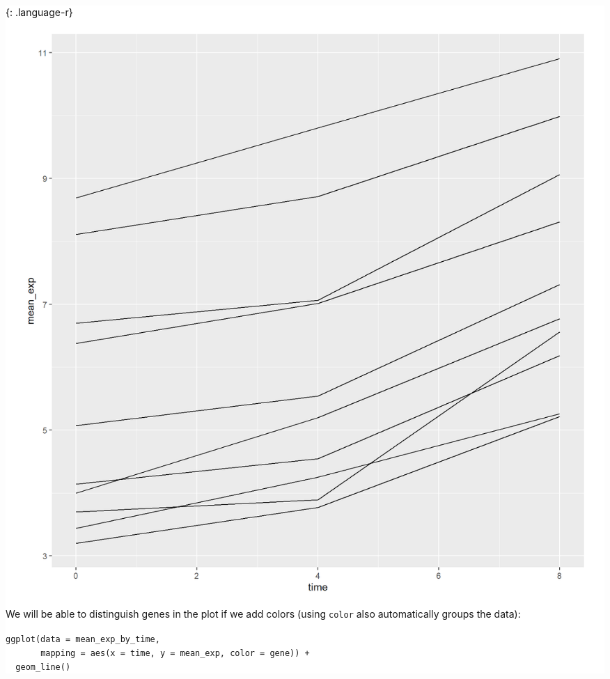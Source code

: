 {: .language-r}

<img src="../fig/rmd-time-series-by-gene-1.png" width="816" style="display: block; margin: auto;" />

We will be able to distinguish genes in the plot if we add colors (using
`color` also automatically groups the data):

    ggplot(data = mean_exp_by_time,
           mapping = aes(x = time, y = mean_exp, color = gene)) +
      geom_line()
